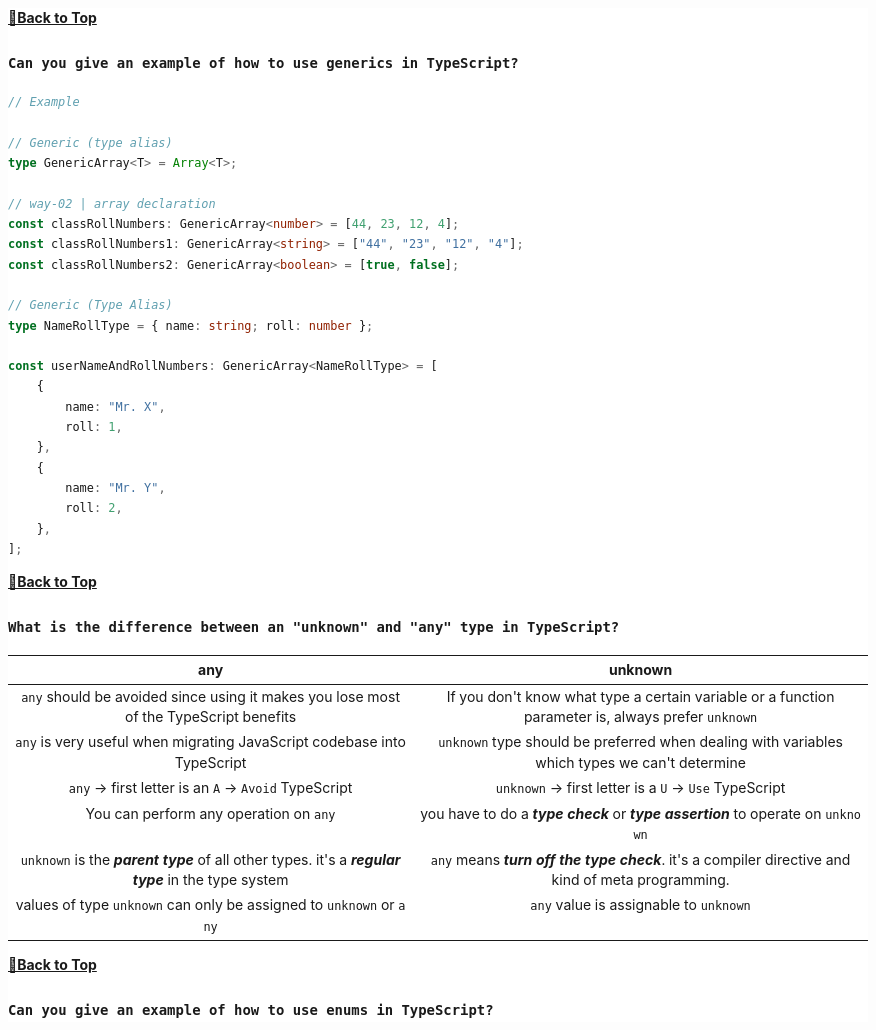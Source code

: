**[🔼Back to Top](#table-of-contents)**

### `Can you give an example of how to use generics in TypeScript?`

``` Typescript
// Example

// Generic (type alias)
type GenericArray<T> = Array<T>; 

// way-02 | array declaration
const classRollNumbers: GenericArray<number> = [44, 23, 12, 4];
const classRollNumbers1: GenericArray<string> = ["44", "23", "12", "4"];
const classRollNumbers2: GenericArray<boolean> = [true, false];

// Generic (Type Alias)
type NameRollType = { name: string; roll: number };

const userNameAndRollNumbers: GenericArray<NameRollType> = [
    {
        name: "Mr. X",
        roll: 1,
    },
    {
        name: "Mr. Y",
        roll: 2,
    },
];
```

**[🔼Back to Top](#table-of-contents)**

### `What is the difference between an "unknown" and "any" type in TypeScript?`

| any | unknown |
| :---: | :---: |
| `any` should be avoided since using it makes you lose most of the TypeScript benefits | If you don't know what type a certain variable or a function parameter is, always prefer `unknown` |
| `any` is very useful when migrating JavaScript codebase into TypeScript | `unknown` type should be preferred when dealing with variables which types we can't determine |
| `any` → first letter is an `A` → `Avoid` TypeScript | `unknown` → first letter is a `U` → `Use` TypeScript |
| You can perform any operation on `any` | you have to do a ___type check___ or ___type assertion___ to operate on `unknown` |
| `unknown` is the ___parent type___ of all other types. it's a ___regular type___ in the type system | `any` means ___turn off the type check___. it's a compiler directive and kind of meta programming. |
| values of type `unknown` can only be assigned to `unknown` or `any` | `any` value is assignable to `unknown` |

**[🔼Back to Top](#table-of-contents)**

### `Can you give an example of how to use enums in TypeScript?`
